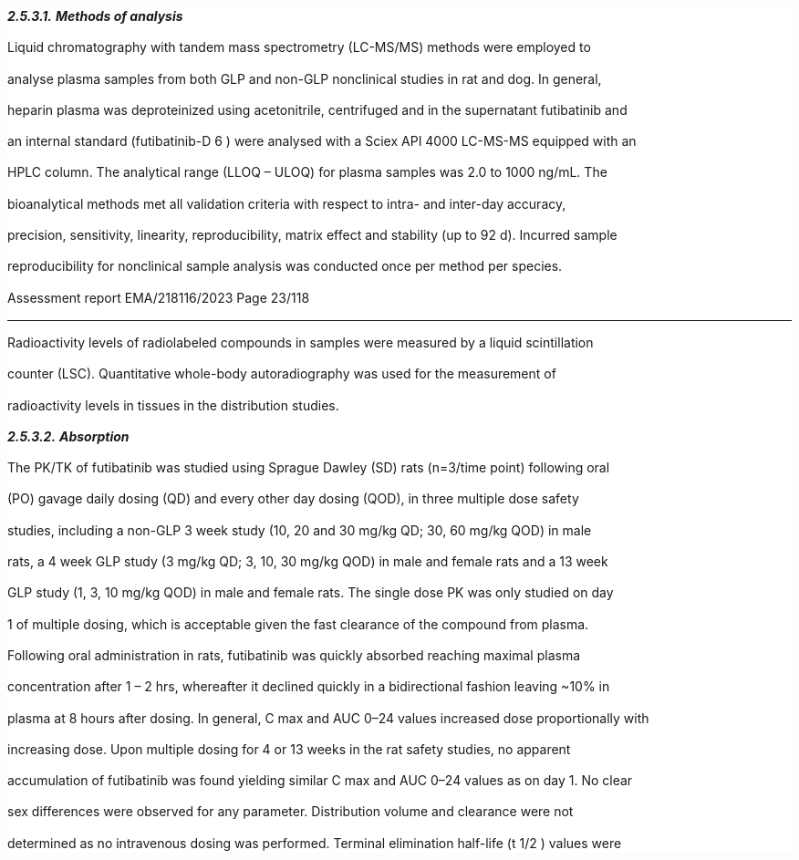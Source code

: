 ***2.5.3.1.*** ***Methods of analysis***

Liquid chromatography with tandem mass spectrometry (LC-MS/MS) methods were employed to

analyse plasma samples from both GLP and non-GLP nonclinical studies in rat and dog. In general,

heparin plasma was deproteinized using acetonitrile, centrifuged and in the supernatant futibatinib and

an internal standard (futibatinib-D 6 ) were analysed with a Sciex API 4000 LC-MS-MS equipped with an

HPLC column. The analytical range (LLOQ – ULOQ) for plasma samples was 2.0 to 1000 ng/mL. The

bioanalytical methods met all validation criteria with respect to intra- and inter-day accuracy,

precision, sensitivity, linearity, reproducibility, matrix effect and stability (up to 92 d). Incurred sample

reproducibility for nonclinical sample analysis was conducted once per method per species.

Assessment report
EMA/218116/2023 Page 23/118


-----

Radioactivity levels of radiolabeled compounds in samples were measured by a liquid scintillation

counter (LSC). Quantitative whole-body autoradiography was used for the measurement of

radioactivity levels in tissues in the distribution studies.

***2.5.3.2.*** ***Absorption***

The PK/TK of futibatinib was studied using Sprague Dawley (SD) rats (n=3/time point) following oral

(PO) gavage daily dosing (QD) and every other day dosing (QOD), in three multiple dose safety

studies, including a non-GLP 3 week study (10, 20 and 30 mg/kg QD; 30, 60 mg/kg QOD) in male

rats, a 4 week GLP study (3 mg/kg QD; 3, 10, 30 mg/kg QOD) in male and female rats and a 13 week

GLP study (1, 3, 10 mg/kg QOD) in male and female rats. The single dose PK was only studied on day

1 of multiple dosing, which is acceptable given the fast clearance of the compound from plasma.

Following oral administration in rats, futibatinib was quickly absorbed reaching maximal plasma

concentration after 1 – 2 hrs, whereafter it declined quickly in a bidirectional fashion leaving ~10% in

plasma at 8 hours after dosing. In general, C max and AUC 0–24 values increased dose proportionally with

increasing dose. Upon multiple dosing for 4 or 13 weeks in the rat safety studies, no apparent

accumulation of futibatinib was found yielding similar C max and AUC 0–24 values as on day 1. No clear

sex differences were observed for any parameter. Distribution volume and clearance were not

determined as no intravenous dosing was performed. Terminal elimination half-life (t 1/2 ) values were
